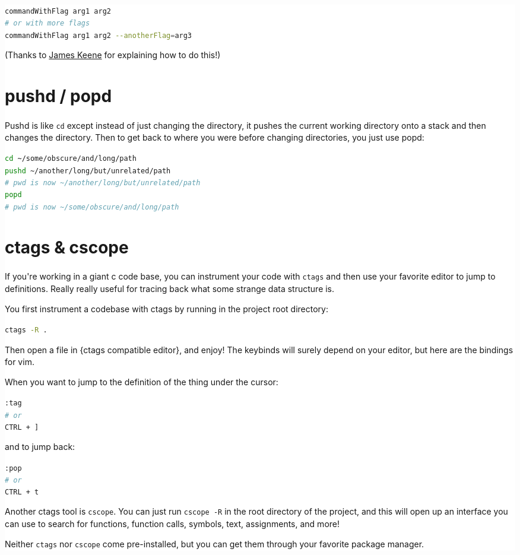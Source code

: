 ```bash
commandWithFlag arg1 arg2
# or with more flags
commandWithFlag arg1 arg2 --anotherFlag=arg3
```
(Thanks to [James Keene](https://github.com/jamak) for explaining how to do this!)

# pushd / popd
Pushd is like `cd` except instead of just changing the directory, it pushes the current working directory onto a stack and then changes the directory. Then to get back to where you were before changing directories, you just use popd:

```bash
cd ~/some/obscure/and/long/path
pushd ~/another/long/but/unrelated/path
# pwd is now ~/another/long/but/unrelated/path
popd
# pwd is now ~/some/obscure/and/long/path
```

# ctags & cscope
If you're working in a giant c code base, you can instrument your code with `ctags` and then use your favorite editor to jump to definitions. Really really useful for tracing back what some strange data structure is.


You first instrument a codebase with ctags by running in the project root directory:
```bash
ctags -R .
```

Then open a file in {ctags compatible editor}, and enjoy! The keybinds will surely depend on your editor, but here are the bindings for vim.

When you want to jump to the definition of the thing under the cursor:
```bash
:tag
# or
CTRL + ]
```

and to jump back:

```bash
:pop
# or
CTRL + t
```

Another ctags tool is `cscope`. You can just run `cscope -R` in the root directory of the project, and this will open up an interface you can use to search for functions, function calls, symbols, text, assignments, and more!

Neither `ctags` nor `cscope` come pre-installed, but you can get them through your favorite package manager.
